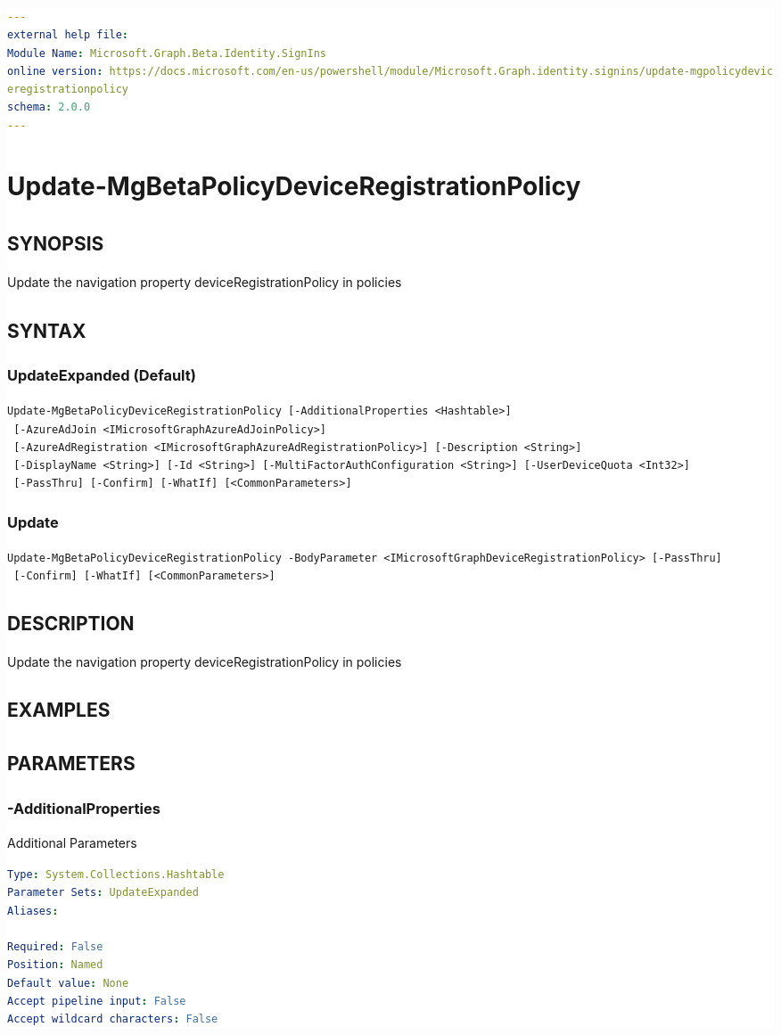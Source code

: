 ```yaml
---
external help file:
Module Name: Microsoft.Graph.Beta.Identity.SignIns
online version: https://docs.microsoft.com/en-us/powershell/module/Microsoft.Graph.identity.signins/update-mgpolicydeviceregistrationpolicy
schema: 2.0.0
---
```


# Update-MgBetaPolicyDeviceRegistrationPolicy

## SYNOPSIS
Update the navigation property deviceRegistrationPolicy in policies

## SYNTAX

### UpdateExpanded (Default)
```
Update-MgBetaPolicyDeviceRegistrationPolicy [-AdditionalProperties <Hashtable>]
 [-AzureAdJoin <IMicrosoftGraphAzureAdJoinPolicy>]
 [-AzureAdRegistration <IMicrosoftGraphAzureAdRegistrationPolicy>] [-Description <String>]
 [-DisplayName <String>] [-Id <String>] [-MultiFactorAuthConfiguration <String>] [-UserDeviceQuota <Int32>]
 [-PassThru] [-Confirm] [-WhatIf] [<CommonParameters>]
```

### Update
```
Update-MgBetaPolicyDeviceRegistrationPolicy -BodyParameter <IMicrosoftGraphDeviceRegistrationPolicy> [-PassThru]
 [-Confirm] [-WhatIf] [<CommonParameters>]
```

## DESCRIPTION
Update the navigation property deviceRegistrationPolicy in policies

## EXAMPLES

## PARAMETERS

### -AdditionalProperties
Additional Parameters

```yaml
Type: System.Collections.Hashtable
Parameter Sets: UpdateExpanded
Aliases:

Required: False
Position: Named
Default value: None
Accept pipeline input: False
Accept wildcard characters: False
```
